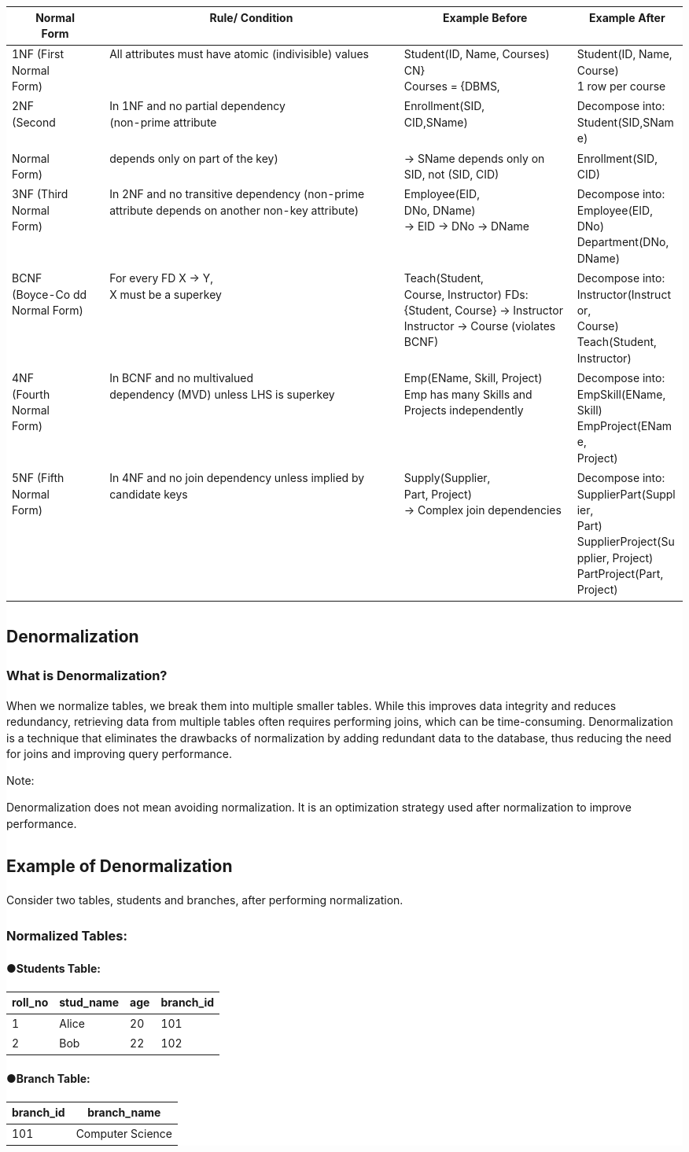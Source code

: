

| Normal<br>Form  | Rule/ Condition  | Example Before  | Example After  |
| --- | --- | --- | --- |
| 1NF (First Normal<br>Form)  | All attributes must have atomic (indivisible) values  | Student(ID, Name, Courses)<br>CN}<br>Courses $=$ {DBMS, | Student(ID, Name, Course)<br>1 row per course  |
| 2NF<br>(Second  | In 1NF and no partial dependency<br>(non-prime attribute  | Enrollment(SID,<br>CID,SName)  | Decompose into:<br>Student(SID,SName)  |
| Normal <br>Form)  | depends only on part of the key)  | → SName depends only on SID, not (SID, CID)  | Enrollment(SID, CID)  |
| 3NF (Third Normal <br>Form)  | In 2NF and no transitive dependency (non-prime attribute depends on another non-key attribute)  | Employee(EID, <br>DNo, DName) <br>→ EID → DNo → DName  | Decompose into: <br>Employee(EID, DNo) <br>Department(DNo, DName)  |
| BCNF <br>(Boyce-Co dd Normal Form)  | For every FD X → Y, <br>X must be a superkey  | Teach(Student, <br>Course, Instructor) FDs: {Student, Course} → Instructor <br>Instructor → Course (violates BCNF)  | Decompose into: <br>Instructor(Instructor, <br>Course) <br>Teach(Student, Instructor)  |
| 4NF <br>(Fourth <br>Normal <br>Form)  | In BCNF and no multivalued <br>dependency (MVD) unless LHS is superkey  | Emp(EName, Skill, Project) <br>Emp has many Skills and Projects independently  | Decompose into: <br>EmpSkill(EName, Skill) <br>EmpProject(EName, <br>Project)  |
| 5NF (Fifth Normal <br>Form)  | In 4NF and no join dependency unless implied by candidate keys  | Supply(Supplier, <br>Part, Project) <br>→ Complex join dependencies  | Decompose into: <br>SupplierPart(Supplier, <br>Part) <br>SupplierProject(Supplier, Project) <br>PartProject(Part, Project)  |


## Denormalization

### What is Denormalization?

When we normalize tables, we break them into multiple smaller tables. While this improves data integrity and reduces redundancy, retrieving data from multiple tables often requires performing joins, which can be time-consuming. Denormalization is a technique that eliminates the drawbacks of normalization by adding redundant data to the database, thus reducing the need for joins and improving query performance. 

Note:

Denormalization does not mean avoiding normalization. It is an optimization strategy used after normalization to improve performance. 

## Example of Denormalization

Consider two tables, students and branches, after performing normalization. 

### Normalized Tables: 

#### ●​Students Table:


| roll_no  | stud_name  | age  | branch_id  |
| --- | --- | --- | --- |
| 1  | Alice  | 20  | 101  |
| 2  | Bob  | 22  | 102  |


#### ●​Branch Table: 

|branch_id |  branch_name | 
| --- | --- |
| 101 | Computer Science |
